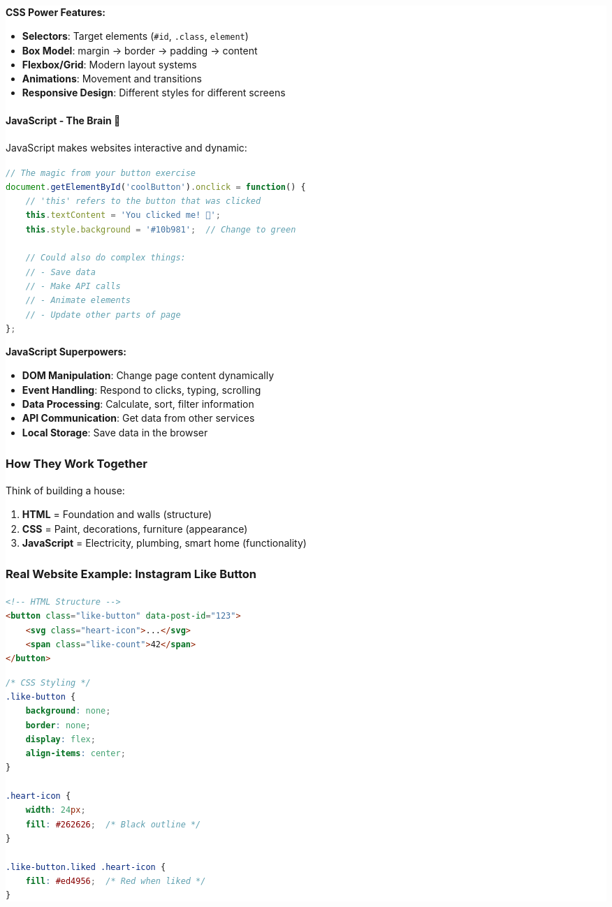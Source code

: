 **CSS Power Features:**
- **Selectors**: Target elements (`#id`, `.class`, `element`)
- **Box Model**: margin → border → padding → content
- **Flexbox/Grid**: Modern layout systems
- **Animations**: Movement and transitions
- **Responsive Design**: Different styles for different screens

#### JavaScript - The Brain 🧠
JavaScript makes websites interactive and dynamic:

```javascript
// The magic from your button exercise
document.getElementById('coolButton').onclick = function() {
    // 'this' refers to the button that was clicked
    this.textContent = 'You clicked me! 🎉';
    this.style.background = '#10b981';  // Change to green
    
    // Could also do complex things:
    // - Save data
    // - Make API calls
    // - Animate elements
    // - Update other parts of page
};
```

**JavaScript Superpowers:**
- **DOM Manipulation**: Change page content dynamically
- **Event Handling**: Respond to clicks, typing, scrolling
- **Data Processing**: Calculate, sort, filter information
- **API Communication**: Get data from other services
- **Local Storage**: Save data in the browser

### How They Work Together
Think of building a house:
1. **HTML** = Foundation and walls (structure)
2. **CSS** = Paint, decorations, furniture (appearance)
3. **JavaScript** = Electricity, plumbing, smart home (functionality)

### Real Website Example: Instagram Like Button
```html
<!-- HTML Structure -->
<button class="like-button" data-post-id="123">
    <svg class="heart-icon">...</svg>
    <span class="like-count">42</span>
</button>
```

```css
/* CSS Styling */
.like-button {
    background: none;
    border: none;
    display: flex;
    align-items: center;
}

.heart-icon {
    width: 24px;
    fill: #262626;  /* Black outline */
}

.like-button.liked .heart-icon {
    fill: #ed4956;  /* Red when liked */
}
```
